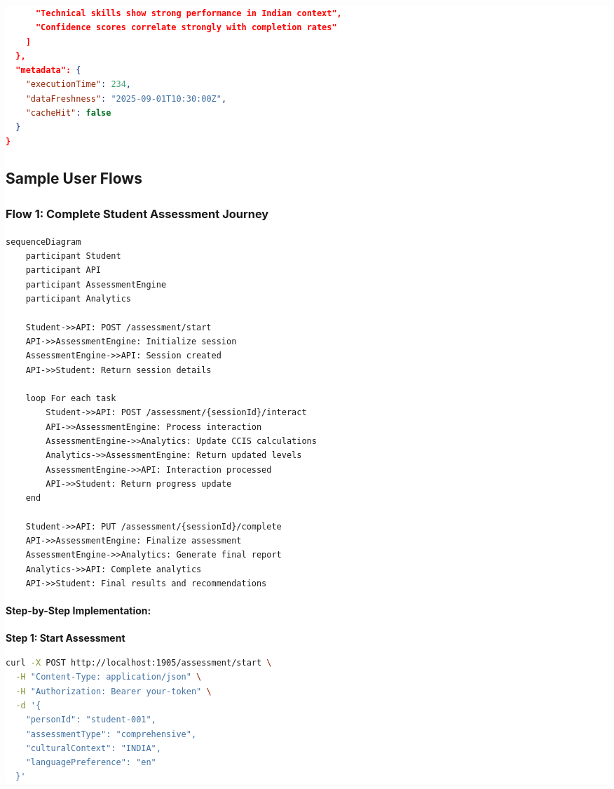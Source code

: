 ```json
      "Technical skills show strong performance in Indian context",
      "Confidence scores correlate strongly with completion rates"
    ]
  },
  "metadata": {
    "executionTime": 234,
    "dataFreshness": "2025-09-01T10:30:00Z",
    "cacheHit": false
  }
}
```

## Sample User Flows

### Flow 1: Complete Student Assessment Journey

```mermaid
sequenceDiagram
    participant Student
    participant API
    participant AssessmentEngine
    participant Analytics

    Student->>API: POST /assessment/start
    API->>AssessmentEngine: Initialize session
    AssessmentEngine->>API: Session created
    API->>Student: Return session details

    loop For each task
        Student->>API: POST /assessment/{sessionId}/interact
        API->>AssessmentEngine: Process interaction
        AssessmentEngine->>Analytics: Update CCIS calculations
        Analytics->>AssessmentEngine: Return updated levels
        AssessmentEngine->>API: Interaction processed
        API->>Student: Return progress update
    end

    Student->>API: PUT /assessment/{sessionId}/complete
    API->>AssessmentEngine: Finalize assessment
    AssessmentEngine->>Analytics: Generate final report
    Analytics->>API: Complete analytics
    API->>Student: Final results and recommendations
```

#### Step-by-Step Implementation:

**Step 1: Start Assessment**

```bash
curl -X POST http://localhost:1905/assessment/start \
  -H "Content-Type: application/json" \
  -H "Authorization: Bearer your-token" \
  -d '{
    "personId": "student-001",
    "assessmentType": "comprehensive",
    "culturalContext": "INDIA",
    "languagePreference": "en"
  }'
```
